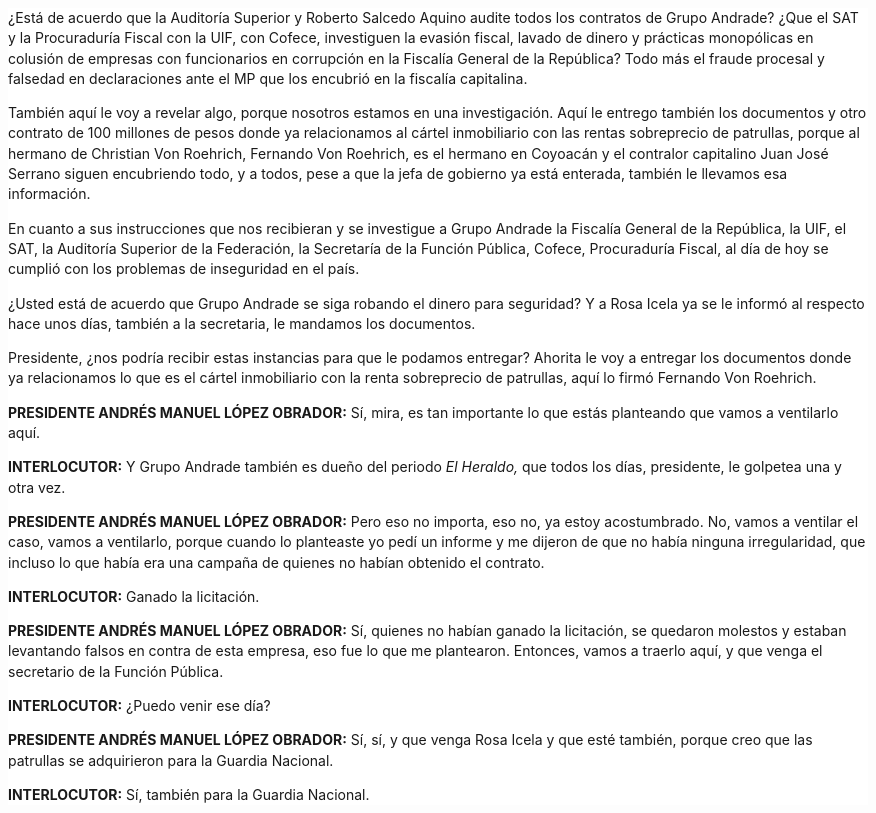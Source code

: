 ¿Está de acuerdo que la Auditoría Superior y Roberto Salcedo Aquino audite
todos los contratos de Grupo Andrade? ¿Que el SAT y la Procuraduría Fiscal con
la UIF, con Cofece, investiguen la evasión fiscal, lavado de dinero y
prácticas monopólicas en colusión de empresas con funcionarios en corrupción
en la Fiscalía General de la República? Todo más el fraude procesal y falsedad
en declaraciones ante el MP que los encubrió en la fiscalía capitalina.

También aquí le voy a revelar algo, porque nosotros estamos en una
investigación. Aquí le entrego también los documentos y otro contrato de 100
millones de pesos donde ya relacionamos al cártel inmobiliario con las rentas
sobreprecio de patrullas, porque al hermano de Christian Von Roehrich,
Fernando Von Roehrich, es el hermano en Coyoacán y el contralor capitalino
Juan José Serrano siguen encubriendo todo, y a todos, pese a que la jefa de
gobierno ya está enterada, también le llevamos esa información.

En cuanto a sus instrucciones que nos recibieran y se investigue a Grupo
Andrade la Fiscalía General de la República, la UIF, el SAT, la Auditoría
Superior de la Federación, la Secretaría de la Función Pública, Cofece,
Procuraduría Fiscal, al día de hoy se cumplió con los problemas de inseguridad
en el país.

¿Usted está de acuerdo que Grupo Andrade se siga robando el dinero para
seguridad? Y a Rosa Icela ya se le informó al respecto hace unos días, también
a la secretaria, le mandamos los documentos.

Presidente, ¿nos podría recibir estas instancias para que le podamos entregar?
Ahorita le voy a entregar los documentos donde ya relacionamos lo que es el
cártel inmobiliario con la renta sobreprecio de patrullas, aquí lo firmó
Fernando Von Roehrich.

**PRESIDENTE ANDRÉS MANUEL LÓPEZ OBRADOR:** Sí, mira, es tan importante lo que
estás planteando que vamos a ventilarlo aquí.

**INTERLOCUTOR:** Y Grupo Andrade también es dueño del periodo _El Heraldo,_
que todos los días, presidente, le golpetea una y otra vez.

**PRESIDENTE ANDRÉS MANUEL LÓPEZ OBRADOR:** Pero eso no importa, eso no, ya
estoy acostumbrado. No, vamos a ventilar el caso, vamos a ventilarlo, porque
cuando lo planteaste yo pedí un informe y me dijeron de que no había ninguna
irregularidad, que incluso lo que había era una campaña de quienes no habían
obtenido el contrato.

**INTERLOCUTOR:** Ganado la licitación.

**PRESIDENTE ANDRÉS MANUEL LÓPEZ OBRADOR:** Sí, quienes no habían ganado la
licitación, se quedaron molestos y estaban levantando falsos en contra de esta
empresa, eso fue lo que me plantearon. Entonces, vamos a traerlo aquí, y que
venga el secretario de la Función Pública.

**INTERLOCUTOR:** ¿Puedo venir ese día?

**PRESIDENTE ANDRÉS MANUEL LÓPEZ OBRADOR:** Sí, sí, y que venga Rosa Icela y
que esté también, porque creo que las patrullas se adquirieron para la Guardia
Nacional.

**INTERLOCUTOR:** Sí, también para la Guardia Nacional.
